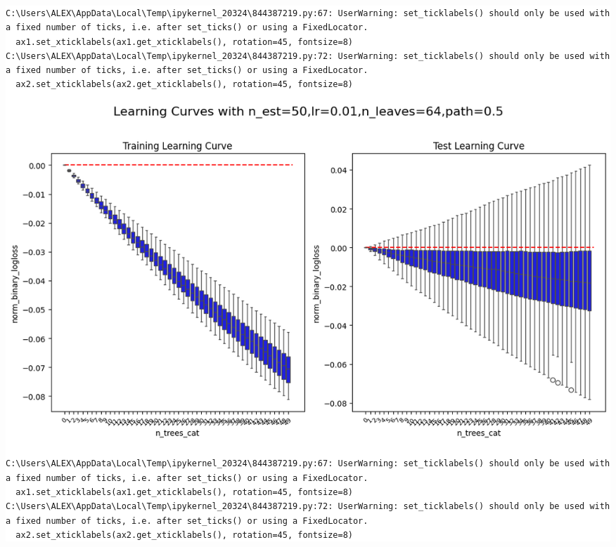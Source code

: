 

    C:\Users\ALEX\AppData\Local\Temp\ipykernel_20324\844387219.py:67: UserWarning: set_ticklabels() should only be used with a fixed number of ticks, i.e. after set_ticks() or using a FixedLocator.
      ax1.set_xticklabels(ax1.get_xticklabels(), rotation=45, fontsize=8)
    C:\Users\ALEX\AppData\Local\Temp\ipykernel_20324\844387219.py:72: UserWarning: set_ticklabels() should only be used with a fixed number of ticks, i.e. after set_ticks() or using a FixedLocator.
      ax2.set_xticklabels(ax2.get_xticklabels(), rotation=45, fontsize=8)
    


    
![png](training_data_binary_files/training_data_binary_20_7.png)
    


    C:\Users\ALEX\AppData\Local\Temp\ipykernel_20324\844387219.py:67: UserWarning: set_ticklabels() should only be used with a fixed number of ticks, i.e. after set_ticks() or using a FixedLocator.
      ax1.set_xticklabels(ax1.get_xticklabels(), rotation=45, fontsize=8)
    C:\Users\ALEX\AppData\Local\Temp\ipykernel_20324\844387219.py:72: UserWarning: set_ticklabels() should only be used with a fixed number of ticks, i.e. after set_ticks() or using a FixedLocator.
      ax2.set_xticklabels(ax2.get_xticklabels(), rotation=45, fontsize=8)
    


    